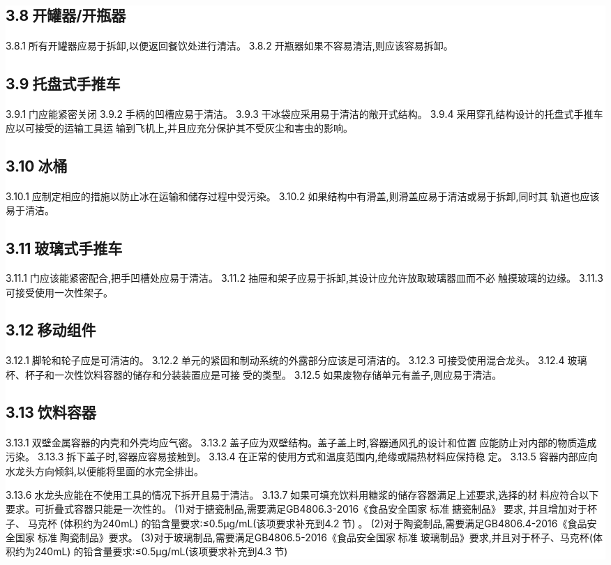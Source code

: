 ## 3.8 开罐器/开瓶器

3.8.1 
所有开罐器应易于拆卸,以便返回餐饮处进行清洁。 
3.8.2 
开瓶器如果不容易清洁,则应该容易拆卸。 

## 3.9 托盘式手推车

3.9.1 
门应能紧密关闭 
3.9.2 
手柄的凹槽应易于清洁。 
3.9.3 
干冰袋应采用易于清洁的敞开式结构。 
3.9.4 
采用穿孔结构设计的托盘式手推车应以可接受的运输工具运
输到飞机上,并且应充分保护其不受灰尘和害虫的影响。 

## 3.10 冰桶

3.10.1 应制定相应的措施以防止冰在运输和储存过程中受污染。 3.10.2 如果结构中有滑盖,则滑盖应易于清洁或易于拆卸,同时其
轨道也应该易于清洁。 

## 3.11 玻璃式手推车

3.11.1 门应该能紧密配合,把手凹槽处应易于清洁。 3.11.2 抽屉和架子应易于拆卸,其设计应允许放取玻璃器皿而不必
触摸玻璃的边缘。 
3.11.3 可接受使用一次性架子。 

## 3.12 移动组件

3.12.1 脚轮和轮子应是可清洁的。 3.12.2 单元的紧固和制动系统的外露部分应该是可清洁的。 
3.12.3 可接受使用混合龙头。 
3.12.4 玻璃杯、杯子和一次性饮料容器的储存和分装装置应是可接
受的类型。 
3.12.5 如果废物存储单元有盖子,则应易于清洁。 

## 3.13 饮料容器

3.13.1 双壁金属容器的内壳和外壳均应气密。 
3.13.2 盖子应为双壁结构。盖子盖上时,容器通风孔的设计和位置
应能防止对内部的物质造成污染。 
3.13.3 拆下盖子时,容器应容易接触到。 3.13.4 在正常的使用方式和温度范围内,绝缘或隔热材料应保持稳
定。 
3.13.5 容器内部应向水龙头方向倾斜,以便能将里面的水完全排出。
 
3.13.6 水龙头应能在不使用工具的情况下拆开且易于清洁。 3.13.7 如果可填充饮料用糖浆的储存容器满足上述要求,选择的材
料应符合以下要求。可折叠式容器只能是一次性的。 
(1)对于搪瓷制品,需要满足GB4806.3-2016《食品安全国家
标准 搪瓷制品》
要求,
并且增加对于杯子、
马克杯
(体积约为240mL)
的铅含量要求:≤0.5μg/mL(该项要求补充到4.2 节)
。 
(2)对于陶瓷制品,需要满足GB4806.4-2016《食品安全国家
标准 陶瓷制品》要求。 
(3)对于玻璃制品,需要满足GB4806.5-2016《食品安全国家
标准 玻璃制品》要求,并且对于杯子、马克杯(体积约为240mL)
的铅含量要求:≤0.5μg/mL(该项要求补充到4.3 节)